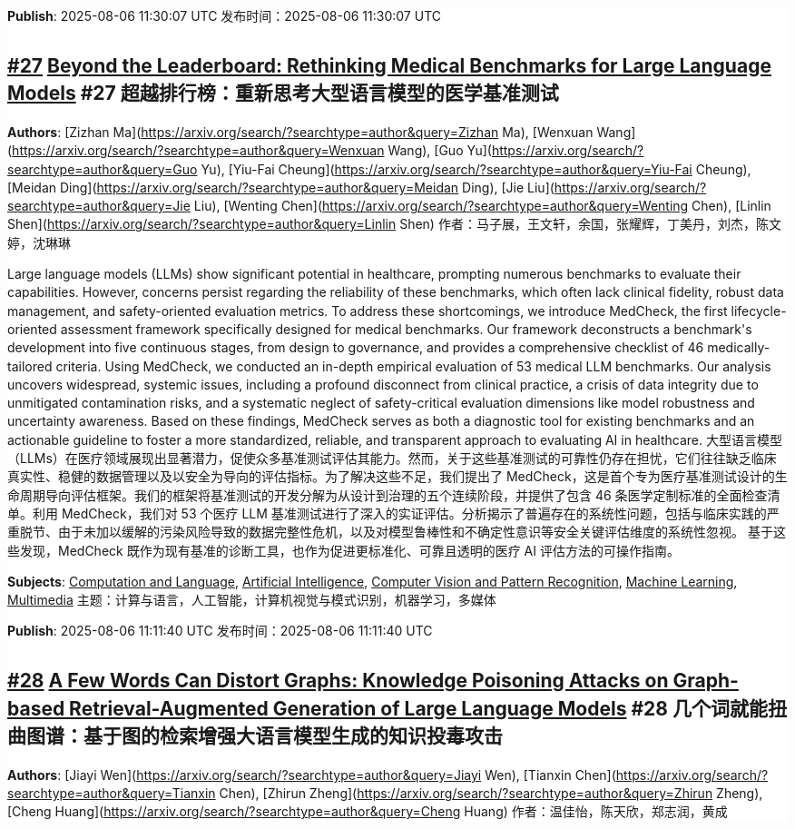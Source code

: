 **Publish**: 2025-08-06 11:30:07 UTC
发布时间：2025-08-06 11:30:07 UTC

## [#27](https://arxiv.org/abs/2508.04325) [Beyond the Leaderboard: Rethinking Medical Benchmarks for Large Language Models](https://papers.cool/arxiv/2508.04325)  #27 超越排行榜：重新思考大型语言模型的医学基准测试

**Authors**: [Zizhan Ma](https://arxiv.org/search/?searchtype=author&query=Zizhan Ma), [Wenxuan Wang](https://arxiv.org/search/?searchtype=author&query=Wenxuan Wang), [Guo Yu](https://arxiv.org/search/?searchtype=author&query=Guo Yu), [Yiu-Fai Cheung](https://arxiv.org/search/?searchtype=author&query=Yiu-Fai Cheung), [Meidan Ding](https://arxiv.org/search/?searchtype=author&query=Meidan Ding), [Jie Liu](https://arxiv.org/search/?searchtype=author&query=Jie Liu), [Wenting Chen](https://arxiv.org/search/?searchtype=author&query=Wenting Chen), [Linlin Shen](https://arxiv.org/search/?searchtype=author&query=Linlin Shen)
作者：马子展，王文轩，余国，张耀辉，丁美丹，刘杰，陈文婷，沈琳琳

Large language models (LLMs) show significant potential in healthcare, prompting numerous benchmarks to evaluate their capabilities. However, concerns persist regarding the reliability of these benchmarks, which often lack clinical fidelity, robust data management, and safety-oriented evaluation metrics. To address these shortcomings, we introduce MedCheck, the first lifecycle-oriented assessment framework specifically designed for medical benchmarks. Our framework deconstructs a benchmark's development into five continuous stages, from design to governance, and provides a comprehensive checklist of 46 medically-tailored criteria. Using MedCheck, we conducted an in-depth empirical evaluation of 53 medical LLM benchmarks. Our analysis uncovers widespread, systemic issues, including a profound disconnect from clinical practice, a crisis of data integrity due to unmitigated contamination risks, and a systematic neglect of safety-critical evaluation dimensions like model robustness and uncertainty awareness. Based on these findings, MedCheck serves as both a diagnostic tool for existing benchmarks and an actionable guideline to foster a more standardized, reliable, and transparent approach to evaluating AI in healthcare.
大型语言模型（LLMs）在医疗领域展现出显著潜力，促使众多基准测试评估其能力。然而，关于这些基准测试的可靠性仍存在担忧，它们往往缺乏临床真实性、稳健的数据管理以及以安全为导向的评估指标。为了解决这些不足，我们提出了 MedCheck，这是首个专为医疗基准测试设计的生命周期导向评估框架。我们的框架将基准测试的开发分解为从设计到治理的五个连续阶段，并提供了包含 46 条医学定制标准的全面检查清单。利用 MedCheck，我们对 53 个医疗 LLM 基准测试进行了深入的实证评估。分析揭示了普遍存在的系统性问题，包括与临床实践的严重脱节、由于未加以缓解的污染风险导致的数据完整性危机，以及对模型鲁棒性和不确定性意识等安全关键评估维度的系统性忽视。 基于这些发现，MedCheck 既作为现有基准的诊断工具，也作为促进更标准化、可靠且透明的医疗 AI 评估方法的可操作指南。

**Subjects**: [Computation and Language](https://papers.cool/arxiv/cs.CL), [Artificial Intelligence](https://papers.cool/arxiv/cs.AI), [Computer Vision and Pattern Recognition](https://papers.cool/arxiv/cs.CV), [Machine Learning](https://papers.cool/arxiv/cs.LG), [Multimedia](https://papers.cool/arxiv/cs.MM)
主题：计算与语言，人工智能，计算机视觉与模式识别，机器学习，多媒体

**Publish**: 2025-08-06 11:11:40 UTC
发布时间：2025-08-06 11:11:40 UTC

## [#28](https://arxiv.org/abs/2508.04276) [A Few Words Can Distort Graphs: Knowledge Poisoning Attacks on Graph-based Retrieval-Augmented Generation of Large Language Models](https://papers.cool/arxiv/2508.04276)  #28 几个词就能扭曲图谱：基于图的检索增强大语言模型生成的知识投毒攻击

**Authors**: [Jiayi Wen](https://arxiv.org/search/?searchtype=author&query=Jiayi Wen), [Tianxin Chen](https://arxiv.org/search/?searchtype=author&query=Tianxin Chen), [Zhirun Zheng](https://arxiv.org/search/?searchtype=author&query=Zhirun Zheng), [Cheng Huang](https://arxiv.org/search/?searchtype=author&query=Cheng Huang)
作者：温佳怡，陈天欣，郑志润，黄成

